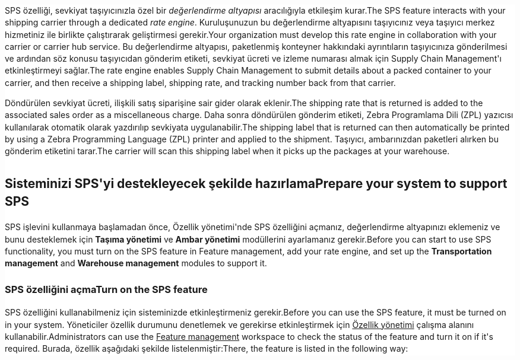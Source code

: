 <span data-ttu-id="a1247-107">SPS özelliği, sevkiyat taşıyıcınızla özel bir *değerlendirme altyapısı* aracılığıyla etkileşim kurar.</span><span class="sxs-lookup"><span data-stu-id="a1247-107">The SPS feature interacts with your shipping carrier through a dedicated *rate engine*.</span></span> <span data-ttu-id="a1247-108">Kuruluşunuzun bu değerlendirme altyapısını taşıyıcınız veya taşıyıcı merkez hizmetiniz ile birlikte çalıştırarak geliştirmesi gerekir.</span><span class="sxs-lookup"><span data-stu-id="a1247-108">Your organization must develop this rate engine in collaboration with your carrier or carrier hub service.</span></span> <span data-ttu-id="a1247-109">Bu değerlendirme altyapısı, paketlenmiş konteyner hakkındaki ayrıntıların taşıyıcınıza gönderilmesi ve ardından söz konusu taşıyıcıdan gönderim etiketi, sevkiyat ücreti ve izleme numarası almak için Supply Chain Management'ı etkinleştirmeyi sağlar.</span><span class="sxs-lookup"><span data-stu-id="a1247-109">The rate engine enables Supply Chain Management to submit details about a packed container to your carrier, and then receive a shipping label, shipping rate, and tracking number back from that carrier.</span></span>

<span data-ttu-id="a1247-110">Döndürülen sevkiyat ücreti, ilişkili satış siparişine sair gider olarak eklenir.</span><span class="sxs-lookup"><span data-stu-id="a1247-110">The shipping rate that is returned is added to the associated sales order as a miscellaneous charge.</span></span> <span data-ttu-id="a1247-111">Daha sonra döndürülen gönderim etiketi, Zebra Programlama Dili (ZPL) yazıcısı kullanılarak otomatik olarak yazdırılıp sevkiyata uygulanabilir.</span><span class="sxs-lookup"><span data-stu-id="a1247-111">The shipping label that is returned can then automatically be printed by using a Zebra Programming Language (ZPL) printer and applied to the shipment.</span></span> <span data-ttu-id="a1247-112">Taşıyıcı, ambarınızdan paketleri alırken bu gönderim etiketini tarar.</span><span class="sxs-lookup"><span data-stu-id="a1247-112">The carrier will scan this shipping label when it picks up the packages at your warehouse.</span></span>

## <a name="prepare-your-system-to-support-sps"></a><span data-ttu-id="a1247-113">Sisteminizi SPS'yi destekleyecek şekilde hazırlama</span><span class="sxs-lookup"><span data-stu-id="a1247-113">Prepare your system to support SPS</span></span>

<span data-ttu-id="a1247-114">SPS işlevini kullanmaya başlamadan önce, Özellik yönetimi'nde SPS özelliğini açmanız, değerlendirme altyapınızı eklemeniz ve bunu desteklemek için **Taşıma yönetimi** ve **Ambar yönetimi** modüllerini ayarlamanız gerekir.</span><span class="sxs-lookup"><span data-stu-id="a1247-114">Before you can start to use SPS functionality, you must turn on the SPS feature in Feature management, add your rate engine, and set up the **Transportation management** and **Warehouse management** modules to support it.</span></span>

### <a name="turn-on-the-sps-feature"></a><span data-ttu-id="a1247-115">SPS özelliğini açma</span><span class="sxs-lookup"><span data-stu-id="a1247-115">Turn on the SPS feature</span></span>

<span data-ttu-id="a1247-116">SPS özelliğini kullanabilmeniz için sisteminizde etkinleştirmeniz gerekir.</span><span class="sxs-lookup"><span data-stu-id="a1247-116">Before you can use the SPS feature, it must be turned on in your system.</span></span> <span data-ttu-id="a1247-117">Yöneticiler özellik durumunu denetlemek ve gerekirse etkinleştirmek için [Özellik yönetimi](../../fin-ops-core/fin-ops/get-started/feature-management/feature-management-overview.md) çalışma alanını kullanabilir.</span><span class="sxs-lookup"><span data-stu-id="a1247-117">Administrators can use the [Feature management](../../fin-ops-core/fin-ops/get-started/feature-management/feature-management-overview.md) workspace to check the status of the feature and turn it on if it's required.</span></span> <span data-ttu-id="a1247-118">Burada, özellik aşağıdaki şekilde listelenmiştir:</span><span class="sxs-lookup"><span data-stu-id="a1247-118">There, the feature is listed in the following way:</span></span>
